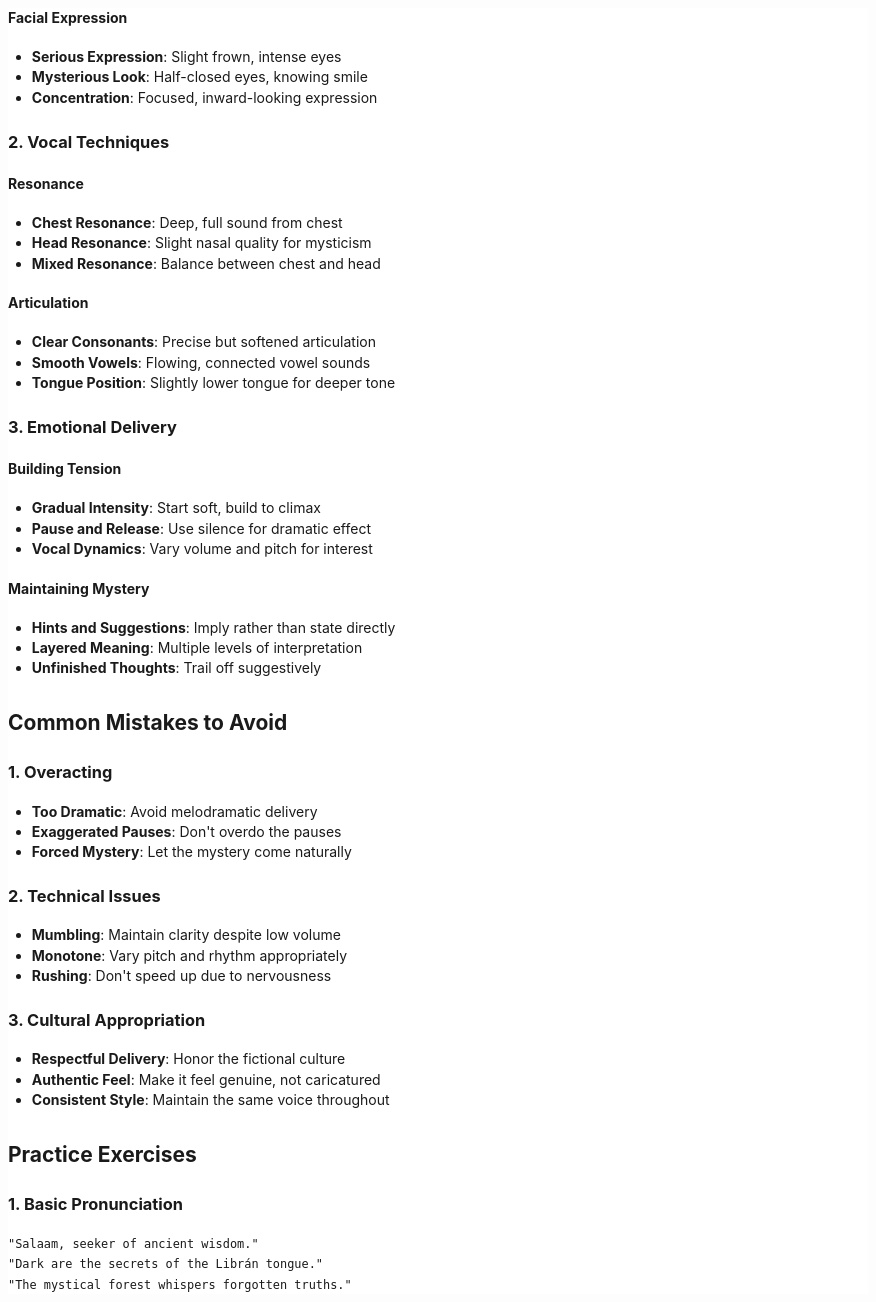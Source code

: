 #### Facial Expression
- **Serious Expression**: Slight frown, intense eyes
- **Mysterious Look**: Half-closed eyes, knowing smile
- **Concentration**: Focused, inward-looking expression

### 2. Vocal Techniques

#### Resonance
- **Chest Resonance**: Deep, full sound from chest
- **Head Resonance**: Slight nasal quality for mysticism
- **Mixed Resonance**: Balance between chest and head

#### Articulation
- **Clear Consonants**: Precise but softened articulation
- **Smooth Vowels**: Flowing, connected vowel sounds
- **Tongue Position**: Slightly lower tongue for deeper tone

### 3. Emotional Delivery

#### Building Tension
- **Gradual Intensity**: Start soft, build to climax
- **Pause and Release**: Use silence for dramatic effect
- **Vocal Dynamics**: Vary volume and pitch for interest

#### Maintaining Mystery
- **Hints and Suggestions**: Imply rather than state directly
- **Layered Meaning**: Multiple levels of interpretation
- **Unfinished Thoughts**: Trail off suggestively

## Common Mistakes to Avoid

### 1. Overacting
- **Too Dramatic**: Avoid melodramatic delivery
- **Exaggerated Pauses**: Don't overdo the pauses
- **Forced Mystery**: Let the mystery come naturally

### 2. Technical Issues
- **Mumbling**: Maintain clarity despite low volume
- **Monotone**: Vary pitch and rhythm appropriately
- **Rushing**: Don't speed up due to nervousness

### 3. Cultural Appropriation
- **Respectful Delivery**: Honor the fictional culture
- **Authentic Feel**: Make it feel genuine, not caricatured
- **Consistent Style**: Maintain the same voice throughout

## Practice Exercises

### 1. Basic Pronunciation
```
"Salaam, seeker of ancient wisdom."
"Dark are the secrets of the Librán tongue."
"The mystical forest whispers forgotten truths."
```
